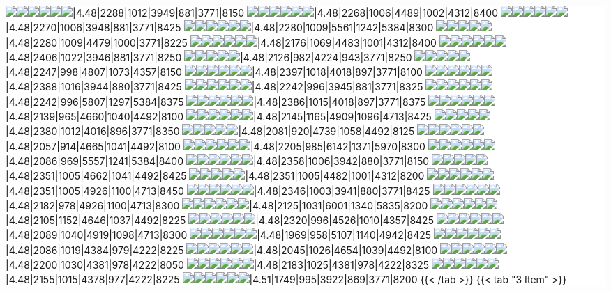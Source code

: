![](/item/3179.png)![](/item/3508.png)![](/item/1001.png)![](/item/1053.png)![](/item/1055.png)![](/item/1038.png)|4.48|2288|1012|3949|881|3771|8150
![](/item/6676.png)![](/item/3161.png)![](/item/1001.png)![](/item/1053.png)![](/item/1055.png)![](/item/1036.png)|4.48|2268|1006|4489|1002|4312|8400
![](/item/3508.png)![](/item/6693.png)![](/item/1001.png)![](/item/1053.png)![](/item/1055.png)![](/item/1037.png)|4.48|2270|1006|3948|881|3771|8425
![](/item/6673.png)![](/item/3004.png)![](/item/1001.png)![](/item/1055.png)![](/item/1038.png)![](/item/1036.png)|4.48|2280|1009|5561|1242|5384|8300
![](/item/3072.png)![](/item/3074.png)![](/item/1001.png)![](/item/1055.png)![](/item/1037.png)|4.48|2280|1009|4479|1000|3771|8225
![](/item/3033.png)![](/item/3161.png)![](/item/1001.png)![](/item/1053.png)![](/item/1055.png)![](/item/1036.png)|4.48|2176|1069|4483|1001|4312|8400
![](/item/3179.png)![](/item/6693.png)![](/item/1001.png)![](/item/1053.png)![](/item/1055.png)![](/item/1038.png)|4.48|2406|1022|3946|881|3771|8250
![](/item/3072.png)![](/item/3139.png)![](/item/1001.png)![](/item/1055.png)![](/item/1038.png)|4.48|2126|982|4224|943|3771|8250
![](/item/3072.png)![](/item/3814.png)![](/item/1001.png)![](/item/1055.png)![](/item/1038.png)|4.48|2247|998|4807|1073|4357|8150
![](/item/3074.png)![](/item/3179.png)![](/item/1001.png)![](/item/1055.png)![](/item/1038.png)![](/item/1036.png)|4.48|2397|1018|4018|897|3771|8100
![](/item/6696.png)![](/item/3004.png)![](/item/1001.png)![](/item/1053.png)![](/item/1055.png)![](/item/1037.png)|4.48|2388|1016|3944|880|3771|8425
![](/item/3508.png)![](/item/3004.png)![](/item/1001.png)![](/item/1053.png)![](/item/1055.png)![](/item/1037.png)|4.48|2242|996|3945|881|3771|8325
![](/item/3074.png)![](/item/6673.png)![](/item/1001.png)![](/item/1055.png)![](/item/1037.png)![](/item/1036.png)|4.48|2242|996|5807|1297|5384|8375
![](/item/3074.png)![](/item/6693.png)![](/item/1001.png)![](/item/1055.png)![](/item/1037.png)![](/item/1036.png)|4.48|2386|1015|4018|897|3771|8375
![](/item/6676.png)![](/item/3071.png)![](/item/1001.png)![](/item/1053.png)![](/item/1055.png)![](/item/1036.png)|4.48|2139|965|4660|1040|4492|8100
![](/item/6695.png)![](/item/6333.png)![](/item/1001.png)![](/item/1053.png)![](/item/1055.png)![](/item/1037.png)|4.48|2145|1165|4909|1096|4713|8425
![](/item/3074.png)![](/item/3004.png)![](/item/1001.png)![](/item/1055.png)![](/item/1038.png)|4.48|2380|1012|4016|896|3771|8350
![](/item/3074.png)![](/item/3071.png)![](/item/1001.png)![](/item/1055.png)![](/item/1037.png)|4.48|2081|920|4739|1058|4492|8125
![](/item/6696.png)![](/item/3071.png)![](/item/1001.png)![](/item/1053.png)![](/item/1055.png)![](/item/1036.png)|4.48|2057|914|4665|1041|4492|8100
![](/item/6673.png)![](/item/3814.png)![](/item/1001.png)![](/item/1055.png)![](/item/1038.png)![](/item/1036.png)|4.48|2205|985|6142|1371|5970|8300
![](/item/6673.png)![](/item/3139.png)![](/item/1001.png)![](/item/1055.png)![](/item/1038.png)![](/item/1036.png)|4.48|2086|969|5557|1241|5384|8400
![](/item/3179.png)![](/item/3004.png)![](/item/1001.png)![](/item/1053.png)![](/item/1055.png)![](/item/1038.png)|4.48|2358|1006|3942|880|3771|8150
![](/item/3142.png)![](/item/3071.png)![](/item/1053.png)![](/item/1055.png)![](/item/1037.png)|4.48|2351|1005|4662|1041|4492|8425
![](/item/3142.png)![](/item/3161.png)![](/item/1053.png)![](/item/1055.png)![](/item/1036.png)|4.48|2351|1005|4482|1001|4312|8200
![](/item/3142.png)![](/item/6333.png)![](/item/1053.png)![](/item/1055.png)![](/item/1036.png)![](/item/1036.png)|4.48|2351|1005|4926|1100|4713|8450
![](/item/6693.png)![](/item/3004.png)![](/item/1001.png)![](/item/1053.png)![](/item/1055.png)![](/item/1037.png)|4.48|2346|1003|3941|880|3771|8425
![](/item/6676.png)![](/item/6333.png)![](/item/1001.png)![](/item/1053.png)![](/item/1055.png)![](/item/1036.png)|4.48|2182|978|4926|1100|4713|8300
![](/item/6609.png)![](/item/6673.png)![](/item/1001.png)![](/item/1055.png)![](/item/1038.png)![](/item/1036.png)|4.48|2125|1031|6001|1340|5835|8200
![](/item/6695.png)![](/item/3071.png)![](/item/1001.png)![](/item/1053.png)![](/item/1055.png)![](/item/1037.png)|4.48|2105|1152|4646|1037|4492|8225
![](/item/6696.png)![](/item/3814.png)![](/item/1001.png)![](/item/1053.png)![](/item/1055.png)![](/item/1037.png)|4.48|2320|996|4526|1010|4357|8425
![](/item/3033.png)![](/item/6333.png)![](/item/1001.png)![](/item/1053.png)![](/item/1055.png)![](/item/1036.png)|4.48|2089|1040|4919|1098|4713|8300
![](/item/6609.png)![](/item/3071.png)![](/item/1001.png)![](/item/1053.png)![](/item/1055.png)![](/item/1037.png)|4.48|1969|958|5107|1140|4942|8425
![](/item/6609.png)![](/item/3508.png)![](/item/1001.png)![](/item/1053.png)![](/item/1055.png)![](/item/1037.png)|4.48|2086|1019|4384|979|4222|8225
![](/item/3033.png)![](/item/3071.png)![](/item/1001.png)![](/item/1053.png)![](/item/1055.png)![](/item/1036.png)|4.48|2045|1026|4654|1039|4492|8100
![](/item/6609.png)![](/item/3179.png)![](/item/1001.png)![](/item/1053.png)![](/item/1055.png)![](/item/1038.png)|4.48|2200|1030|4381|978|4222|8050
![](/item/6609.png)![](/item/6693.png)![](/item/1001.png)![](/item/1053.png)![](/item/1055.png)![](/item/1037.png)|4.48|2183|1025|4381|978|4222|8325
![](/item/6609.png)![](/item/3004.png)![](/item/1001.png)![](/item/1053.png)![](/item/1055.png)![](/item/1037.png)|4.48|2155|1015|4378|977|4222|8225
![](/item/3095.png)![](/item/3115.png)![](/item/1001.png)![](/item/1053.png)![](/item/1055.png)![](/item/1036.png)|4.51|1749|995|3922|869|3771|8200
{{< /tab >}}
{{< tab "3 Item" >}}